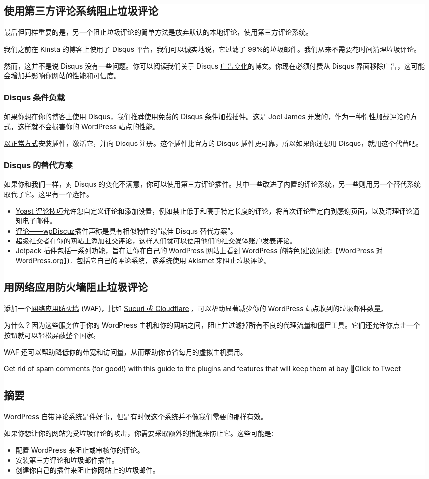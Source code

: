 ## 使用第三方评论系统阻止垃圾评论

最后但同样重要的是，另一个阻止垃圾评论的简单方法是放弃默认的本地评论，使用第三方评论系统。

我们之前在 Kinsta 的博客上使用了 Disqus 平台，我们可以诚实地说，它过滤了 99%的垃圾邮件。我们从来不需要花时间清理垃圾评论。

然而，这并不是说 Disqus 没有一些问题。你可以阅读我们关于 Disqus [广告变化](https://kinsta.com/blog/disqus-ads/)的博文。你现在必须付费从 Disqus 界面移除广告，这可能会增加并影响[你网站的性能](https://kinsta.com/blog/third-party-performance/)和可信度。



### Disqus 条件负载

如果你想在你的博客上使用 Disqus，我们推荐使用免费的 [Disqus 条件加载](https://wordpress.org/plugins/disqus-conditional-load/)插件。这是 Joel James 开发的，作为一种[惰性加载评论](https://kinsta.com/blog/wordpress-comments/#lazy-load-comments)的方式，这样就不会损害你的 WordPress 站点的性能。

[以正常方式](https://kinsta.com/knowledgebase/how-to-install-wordpress-plugins/)安装插件，激活它，并向 Disqus 注册。这个插件比官方的 Disqus 插件更可靠，所以如果你还想用 Disqus，就用这个代替吧。

### Disqus 的替代方案

如果你和我们一样，对 Disqus 的变化不满意，你可以使用第三方评论插件。其中一些改进了内置的评论系统，另一些则用另一个替代系统取代了它。这里有一个选择。

*   [Yoast 评论技巧](https://wordpress.org/plugins/yoast-comment-hacks/)允许您自定义评论和添加设置，例如禁止低于和高于特定长度的评论，将首次评论重定向到感谢页面，以及清理评论通知电子邮件。
*   [评论——wpDiscuz](https://wordpress.org/plugins/wpdiscuz/)插件声称是具有相似特性的“最佳 Disqus 替代方案”。
*   超级社交者在你的网站上添加社交评论，这样人们就可以使用他们的[社交媒体账户](https://kinsta.com/blog/wordpress-social-media-plugins/)发表评论。
*   [Jetpack 插件包括一系列功能](https://kinsta.com/knowledgebase/wordpress-jetpack/)，旨在让你在自己的 WordPress 网站上看到 WordPress 的特色(建议阅读:【WordPress 对 WordPress.org】)，包括它自己的评论系统，该系统使用 Akismet 来阻止垃圾评论。

## 用网络应用防火墙阻止垃圾评论

添加一个[网络应用防火墙](https://kinsta.com/blog/what-is-a-firewall/) (WAF)，比如 [Sucuri 或 Cloudflare](https://kinsta.com/blog/sucuri-vs-wordfence/) ，可以帮助显著减少你的 WordPress 站点收到的垃圾邮件数量。

为什么？因为这些服务位于你的 WordPress 主机和你的网站之间，阻止并过滤掉所有不良的代理流量和僵尸工具。它们还允许你点击一个按钮就可以轻松屏蔽整个国家。

WAF 还可以帮助降低你的带宽和访问量，从而帮助你节省每月的虚拟主机费用。

[Get rid of spam comments (for good!) with this guide to the plugins and features that will keep them at bay 🤚Click to Tweet](https://twitter.com/intent/tweet?url=https%3A%2F%2Fkinsta.com%2Fblog%2Fwordpress-spam-comments%2F&via=kinsta&text=Get+rid+of+spam+comments+%28for+good%21%29+with+this+guide+to+the+plugins+and+features+that+will+keep+them+at+bay+%F0%9F%A4%9A&hashtags=plugins%2CWordPress)

## 摘要

WordPress 自带评论系统是件好事，但是有时候这个系统并不像我们需要的那样有效。

如果你想让你的网站免受垃圾评论的攻击，你需要采取额外的措施来防止它。这些可能是:

*   配置 WordPress 来阻止或审核你的评论。
*   安装第三方评论和垃圾邮件插件。
*   创建你自己的插件来阻止你网站上的垃圾邮件。
